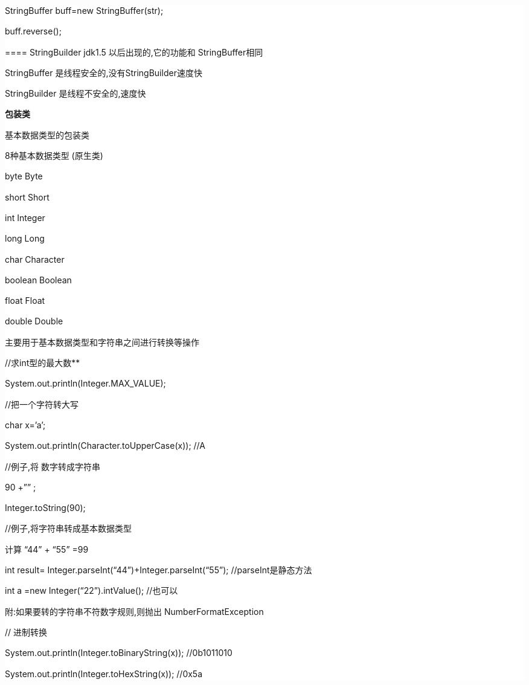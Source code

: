 StringBuffer buff=new StringBuffer(str);

buff.reverse();

==== StringBuilder jdk1.5 以后出现的,它的功能和 StringBuffer相同

StringBuffer 是线程安全的,没有StringBuilder速度快

StringBuilder 是线程不安全的,速度快

**包装类**

基本数据类型的包装类

8种基本数据类型 (原生类)

byte Byte

short Short

int Integer

long Long

char Character

boolean Boolean

float Float

double Double

主要用于基本数据类型和字符串之间进行转换等操作

//求int型的最大数**

System.out.println(Integer.MAX_VALUE);

//把一个字符转大写

char x=’a’;

System.out.println(Character.toUpperCase(x)); //A

//例子,将 数字转成字符串

90 +”” ;

Integer.toString(90);

//例子,将字符串转成基本数据类型

计算 “44” + “55” =99

int result= Integer.parseInt(“44”)+Integer.parseInt(“55”); //parseInt是静态方法

int a =new Integer(“22”).intValue(); //也可以

附:如果要转的字符串不符数字规则,则抛出 NumberFormatException

// 进制转换

System.out.println(Integer.toBinaryString(x)); //0b1011010

System.out.println(Integer.toHexString(x)); //0x5a
